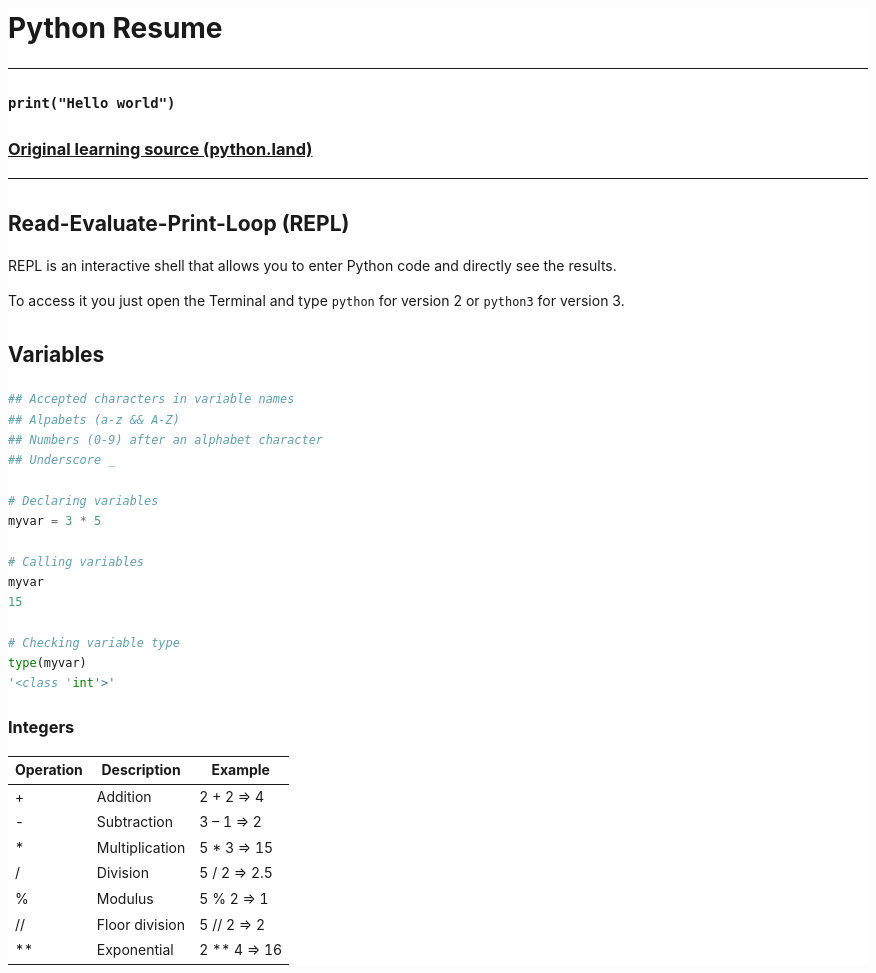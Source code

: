 # Python Resume

---

### `print("Hello world")`

### [Original learning source \(python.land)](python.land)

---

## Read-Evaluate-Print-Loop (REPL)

REPL is an interactive shell that allows you to enter Python code and directly see the results.

To access it you just open the Terminal and type `python` for version 2 or `python3` for version 3.

## Variables

```python
## Accepted characters in variable names
## Alpabets (a-z && A-Z)
## Numbers (0-9) after an alphabet character
## Underscore _

# Declaring variables
myvar = 3 * 5

# Calling variables
myvar
15

# Checking variable type
type(myvar)
'<class 'int'>'
```

### Integers

| Operation | Description    | Example        |
| --------- | -------------- | -------------- |
| +         | Addition       | 2 + 2 => 4     |
| -         | Subtraction    | 3 – 1 => 2     |
| \*        | Multiplication | 5 \* 3 => 15   |
| /         | Division       | 5 / 2 => 2.5   |
| %         | Modulus        | 5 % 2 => 1     |
| //        | Floor division | 5 // 2 => 2    |
| \*\*      | Exponential    | 2 \*\* 4 => 16 |
